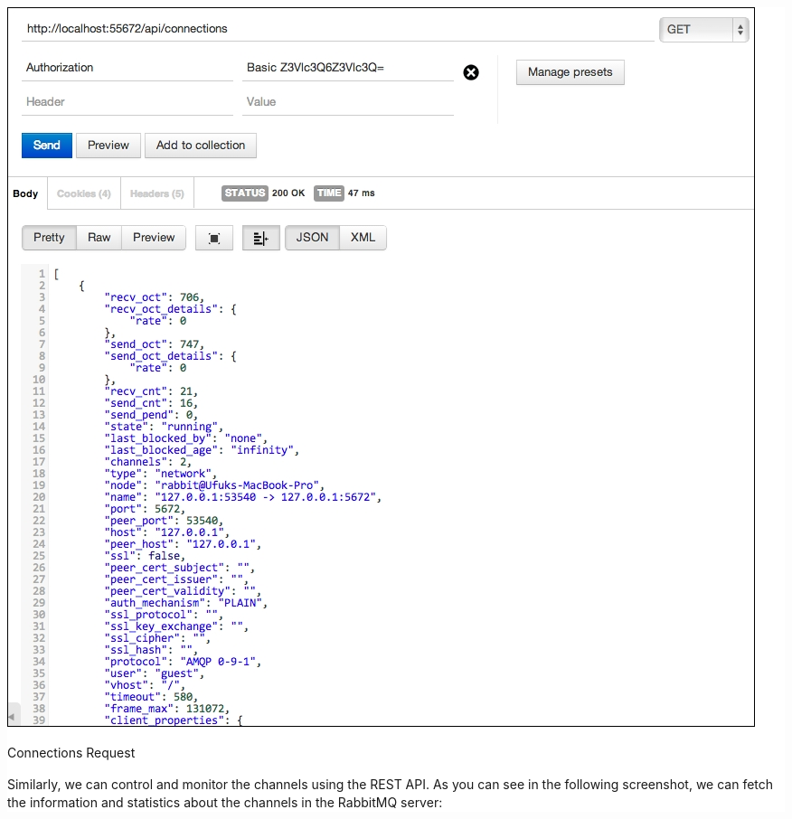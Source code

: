 
![](https://raw.githubusercontent.com/fenago/rabbitmq-jupyterlab/master/images/images_mastering/image14_chapter6.jpg)


Connections Request



Similarly, we can control and monitor the channels using the REST API.
As you can see in the following screenshot, we  can
fetch the information and statistics about the channels in the RabbitMQ
server:


